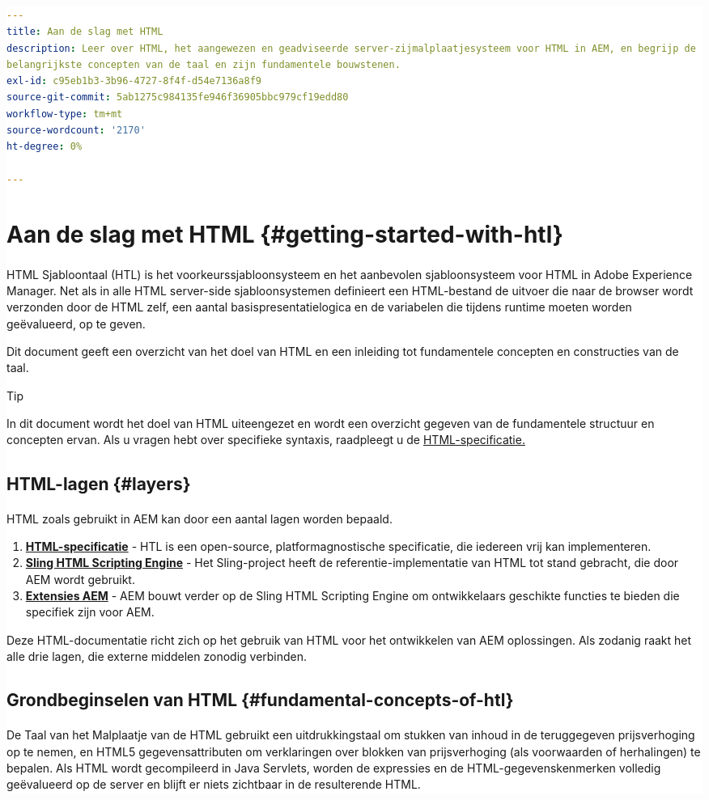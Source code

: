 ```yaml
---
title: Aan de slag met HTML
description: Leer over HTML, het aangewezen en geadviseerde server-zijmalplaatjesysteem voor HTML in AEM, en begrijp de belangrijkste concepten van de taal en zijn fundamentele bouwstenen.
exl-id: c95eb1b3-3b96-4727-8f4f-d54e7136a8f9
source-git-commit: 5ab1275c984135fe946f36905bbc979cf19edd80
workflow-type: tm+mt
source-wordcount: '2170'
ht-degree: 0%

---
```



# Aan de slag met HTML {#getting-started-with-htl}

HTML Sjabloontaal (HTL) is het voorkeurssjabloonsysteem en het aanbevolen sjabloonsysteem voor HTML in Adobe Experience Manager. Net als in alle HTML server-side sjabloonsystemen definieert een HTML-bestand de uitvoer die naar de browser wordt verzonden door de HTML zelf, een aantal basispresentatielogica en de variabelen die tijdens runtime moeten worden geëvalueerd, op te geven.

Dit document geeft een overzicht van het doel van HTML en een inleiding tot fundamentele concepten en constructies van de taal.

>[!TIP]
>
>In dit document wordt het doel van HTML uiteengezet en wordt een overzicht gegeven van de fundamentele structuur en concepten ervan. Als u vragen hebt over specifieke syntaxis, raadpleegt u de [HTML-specificatie.](specification.md)

## HTML-lagen {#layers}

HTML zoals gebruikt in AEM kan door een aantal lagen worden bepaald.

1. **[HTML-specificatie](specification.md)** - HTL is een open-source, platformagnostische specificatie, die iedereen vrij kan implementeren.
1. **[Sling HTML Scripting Engine](specification.md)** - Het Sling-project heeft de referentie-implementatie van HTML tot stand gebracht, die door AEM wordt gebruikt.
1. **[Extensies AEM](specification.md)** - AEM bouwt verder op de Sling HTML Scripting Engine om ontwikkelaars geschikte functies te bieden die specifiek zijn voor AEM.

Deze HTML-documentatie richt zich op het gebruik van HTML voor het ontwikkelen van AEM oplossingen. Als zodanig raakt het alle drie lagen, die externe middelen zonodig verbinden.

## Grondbeginselen van HTML {#fundamental-concepts-of-htl}

De Taal van het Malplaatje van de HTML gebruikt een uitdrukkingstaal om stukken van inhoud in de teruggegeven prijsverhoging op te nemen, en HTML5 gegevensattributen om verklaringen over blokken van prijsverhoging (als voorwaarden of herhalingen) te bepalen. Als HTML wordt gecompileerd in Java Servlets, worden de expressies en de HTML-gegevenskenmerken volledig geëvalueerd op de server en blijft er niets zichtbaar in de resulterende HTML.
